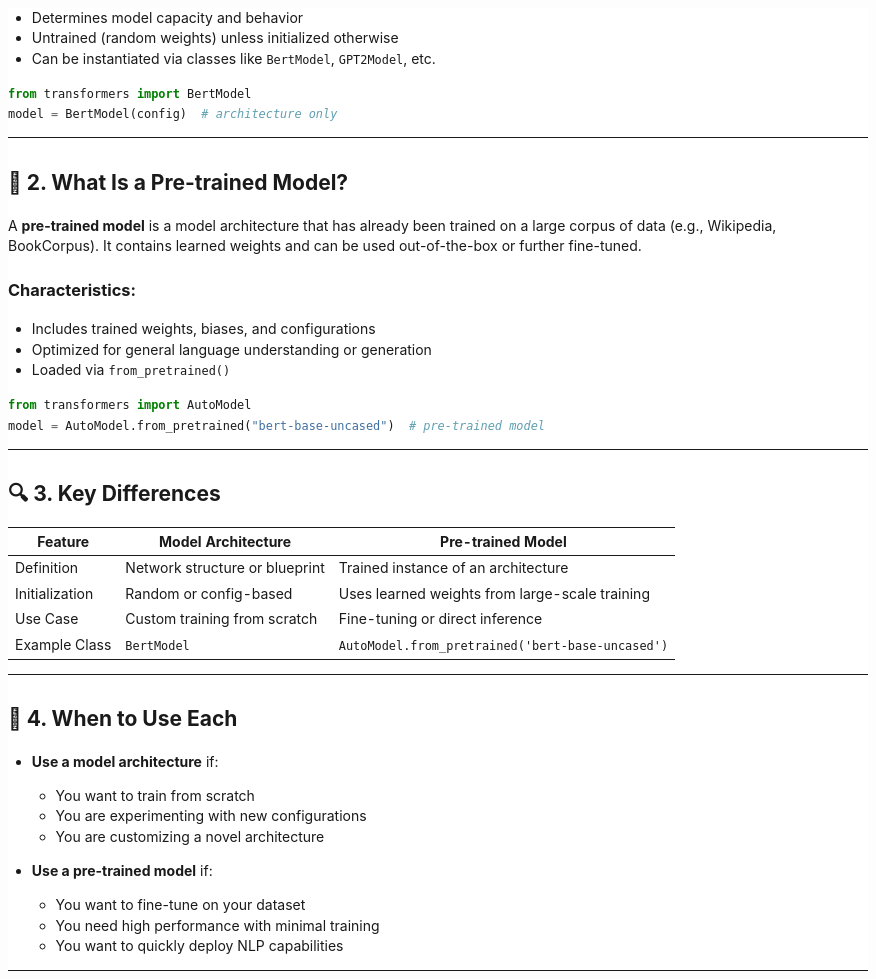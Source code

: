 * Determines model capacity and behavior
* Untrained (random weights) unless initialized otherwise
* Can be instantiated via classes like `BertModel`, `GPT2Model`, etc.

```python
from transformers import BertModel
model = BertModel(config)  # architecture only
```

---

## 🧠 **2. What Is a Pre-trained Model?**

A **pre-trained model** is a model architecture that has already been trained on a large corpus of data (e.g., Wikipedia, BookCorpus). It contains learned weights and can be used out-of-the-box or further fine-tuned.

### Characteristics:

* Includes trained weights, biases, and configurations
* Optimized for general language understanding or generation
* Loaded via `from_pretrained()`

```python
from transformers import AutoModel
model = AutoModel.from_pretrained("bert-base-uncased")  # pre-trained model
```

---

## 🔍 **3. Key Differences**

| Feature        | Model Architecture             | Pre-trained Model                                |
| -------------- | ------------------------------ | ------------------------------------------------ |
| Definition     | Network structure or blueprint | Trained instance of an architecture              |
| Initialization | Random or config-based         | Uses learned weights from large-scale training   |
| Use Case       | Custom training from scratch   | Fine-tuning or direct inference                  |
| Example Class  | `BertModel`                    | `AutoModel.from_pretrained('bert-base-uncased')` |

---

## 🧪 **4. When to Use Each**

* **Use a model architecture** if:

  * You want to train from scratch
  * You are experimenting with new configurations
  * You are customizing a novel architecture

* **Use a pre-trained model** if:

  * You want to fine-tune on your dataset
  * You need high performance with minimal training
  * You want to quickly deploy NLP capabilities

---